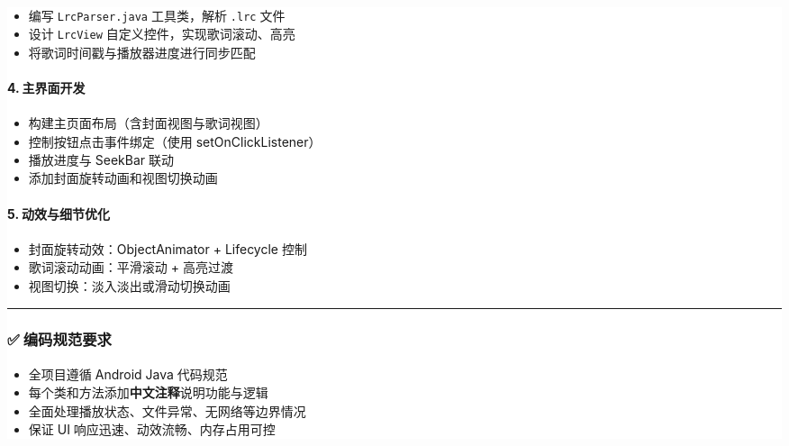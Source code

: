 * 编写 `LrcParser.java` 工具类，解析 `.lrc` 文件
* 设计 `LrcView` 自定义控件，实现歌词滚动、高亮
* 将歌词时间戳与播放器进度进行同步匹配

#### 4. 主界面开发

* 构建主页面布局（含封面视图与歌词视图）
* 控制按钮点击事件绑定（使用 setOnClickListener）
* 播放进度与 SeekBar 联动
* 添加封面旋转动画和视图切换动画

#### 5. 动效与细节优化

* 封面旋转动效：ObjectAnimator + Lifecycle 控制
* 歌词滚动动画：平滑滚动 + 高亮过渡
* 视图切换：淡入淡出或滑动切换动画

---

### ✅ 编码规范要求

* 全项目遵循 Android Java 代码规范
* 每个类和方法添加**中文注释**说明功能与逻辑
* 全面处理播放状态、文件异常、无网络等边界情况
* 保证 UI 响应迅速、动效流畅、内存占用可控
